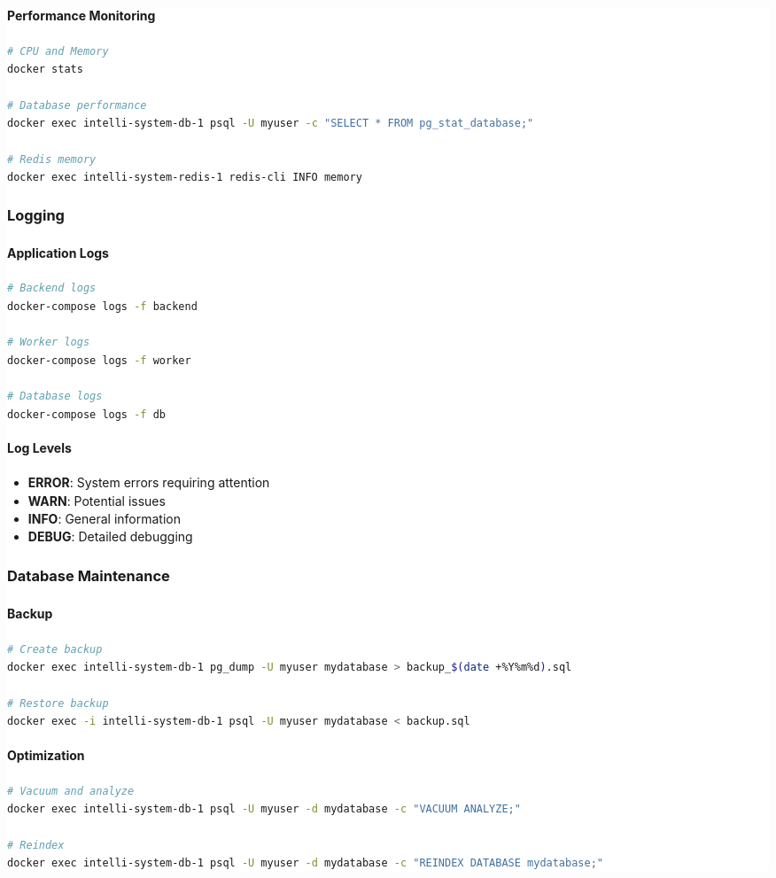 #### Performance Monitoring
```bash
# CPU and Memory
docker stats

# Database performance
docker exec intelli-system-db-1 psql -U myuser -c "SELECT * FROM pg_stat_database;"

# Redis memory
docker exec intelli-system-redis-1 redis-cli INFO memory
```

### Logging

#### Application Logs
```bash
# Backend logs
docker-compose logs -f backend

# Worker logs
docker-compose logs -f worker

# Database logs
docker-compose logs -f db
```

#### Log Levels
- **ERROR**: System errors requiring attention
- **WARN**: Potential issues
- **INFO**: General information
- **DEBUG**: Detailed debugging

### Database Maintenance

#### Backup
```bash
# Create backup
docker exec intelli-system-db-1 pg_dump -U myuser mydatabase > backup_$(date +%Y%m%d).sql

# Restore backup
docker exec -i intelli-system-db-1 psql -U myuser mydatabase < backup.sql
```

#### Optimization
```bash
# Vacuum and analyze
docker exec intelli-system-db-1 psql -U myuser -d mydatabase -c "VACUUM ANALYZE;"

# Reindex
docker exec intelli-system-db-1 psql -U myuser -d mydatabase -c "REINDEX DATABASE mydatabase;"
```
